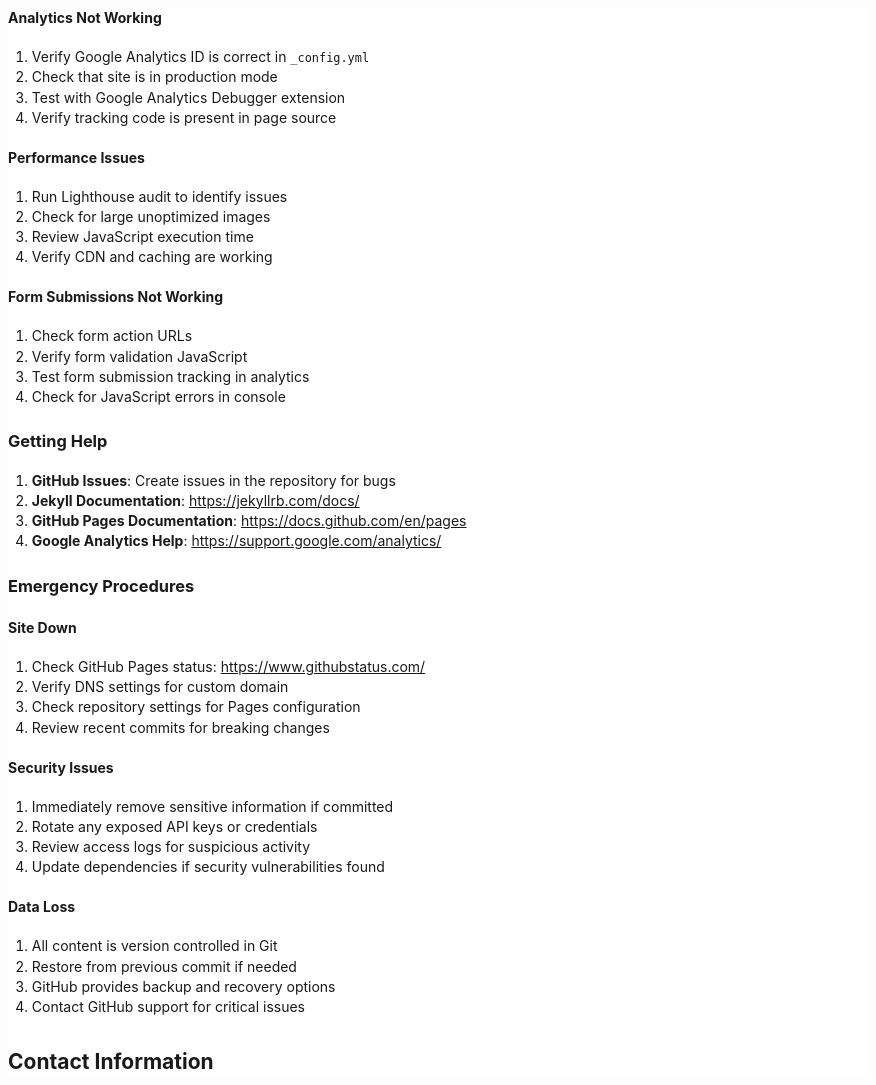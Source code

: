 #### Analytics Not Working

1. Verify Google Analytics ID is correct in `_config.yml`
2. Check that site is in production mode
3. Test with Google Analytics Debugger extension
4. Verify tracking code is present in page source

#### Performance Issues

1. Run Lighthouse audit to identify issues
2. Check for large unoptimized images
3. Review JavaScript execution time
4. Verify CDN and caching are working

#### Form Submissions Not Working

1. Check form action URLs
2. Verify form validation JavaScript
3. Test form submission tracking in analytics
4. Check for JavaScript errors in console

### Getting Help

1. **GitHub Issues**: Create issues in the repository for bugs
2. **Jekyll Documentation**: https://jekyllrb.com/docs/
3. **GitHub Pages Documentation**: https://docs.github.com/en/pages
4. **Google Analytics Help**: https://support.google.com/analytics/

### Emergency Procedures

#### Site Down

1. Check GitHub Pages status: https://www.githubstatus.com/
2. Verify DNS settings for custom domain
3. Check repository settings for Pages configuration
4. Review recent commits for breaking changes

#### Security Issues

1. Immediately remove sensitive information if committed
2. Rotate any exposed API keys or credentials
3. Review access logs for suspicious activity
4. Update dependencies if security vulnerabilities found

#### Data Loss

1. All content is version controlled in Git
2. Restore from previous commit if needed
3. GitHub provides backup and recovery options
4. Contact GitHub support for critical issues

## Contact Information
